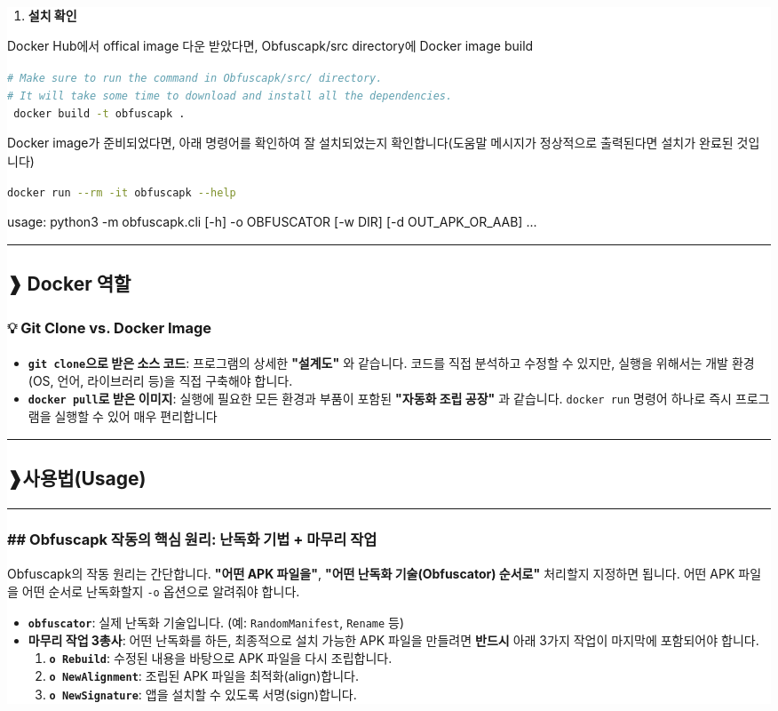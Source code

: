 

1. **설치 확인**

Docker Hub에서 offical image 다운 받았다면,  Obfuscapk/src directory에 Docker image build

```bash
# Make sure to run the command in Obfuscapk/src/ directory.
# It will take some time to download and install all the dependencies.
 docker build -t obfuscapk .
```



Docker image가 준비되었다면, 아래 명령어를 확인하여 잘 설치되었는지 확인합니다(도움말 메시지가 정상적으로 출력된다면 설치가 완료된 것입니다)

```bash
docker run --rm -it obfuscapk --help
```



usage: python3 -m obfuscapk.cli [-h] -o OBFUSCATOR [-w DIR] [-d OUT_APK_OR_AAB]
...

---



## **❱ Docker 역할**



### 💡 Git Clone vs. Docker Image

- **`git clone`으로 받은 소스 코드**: 
프로그램의 상세한 **"설계도"** 와 같습니다. 코드를 직접 분석하고 수정할 수 있지만, 실행을 위해서는 개발 환경(OS, 언어, 라이브러리 등)을 직접 구축해야 합니다.
- **`docker pull`로 받은 이미지**: 
실행에 필요한 모든 환경과 부품이 포함된 **"자동화 조립 공장"** 과 같습니다. `docker run` 명령어 하나로 즉시 프로그램을 실행할 수 있어 매우 편리합니다

---



## **❱사용법(Usage)**

---



### ## Obfuscapk 작동의 핵심 원리: 난독화 기법 + 마무리 작업

Obfuscapk의 작동 원리는 간단합니다. **"어떤 APK 파일을"**, **"어떤 난독화 기술(Obfuscator) 순서로"** 처리할지 지정하면 됩니다.
어떤 APK 파일을 어떤 순서로 난독화할지 `-o` 옵션으로 알려줘야 합니다.

- **`obfuscator`**: 실제 난독화 기술입니다. (예: `RandomManifest`, `Rename` 등)
- **마무리 작업 3총사**: 어떤 난독화를 하든, 최종적으로 설치 가능한 APK 파일을 만들려면 **반드시** 아래 3가지 작업이 마지막에 포함되어야 합니다.
    1. **`o Rebuild`**: 수정된 내용을 바탕으로 APK 파일을 다시 조립합니다.
    2. **`o NewAlignment`**: 조립된 APK 파일을 최적화(align)합니다.
    3. **`o NewSignature`**: 앱을 설치할 수 있도록 서명(sign)합니다.
